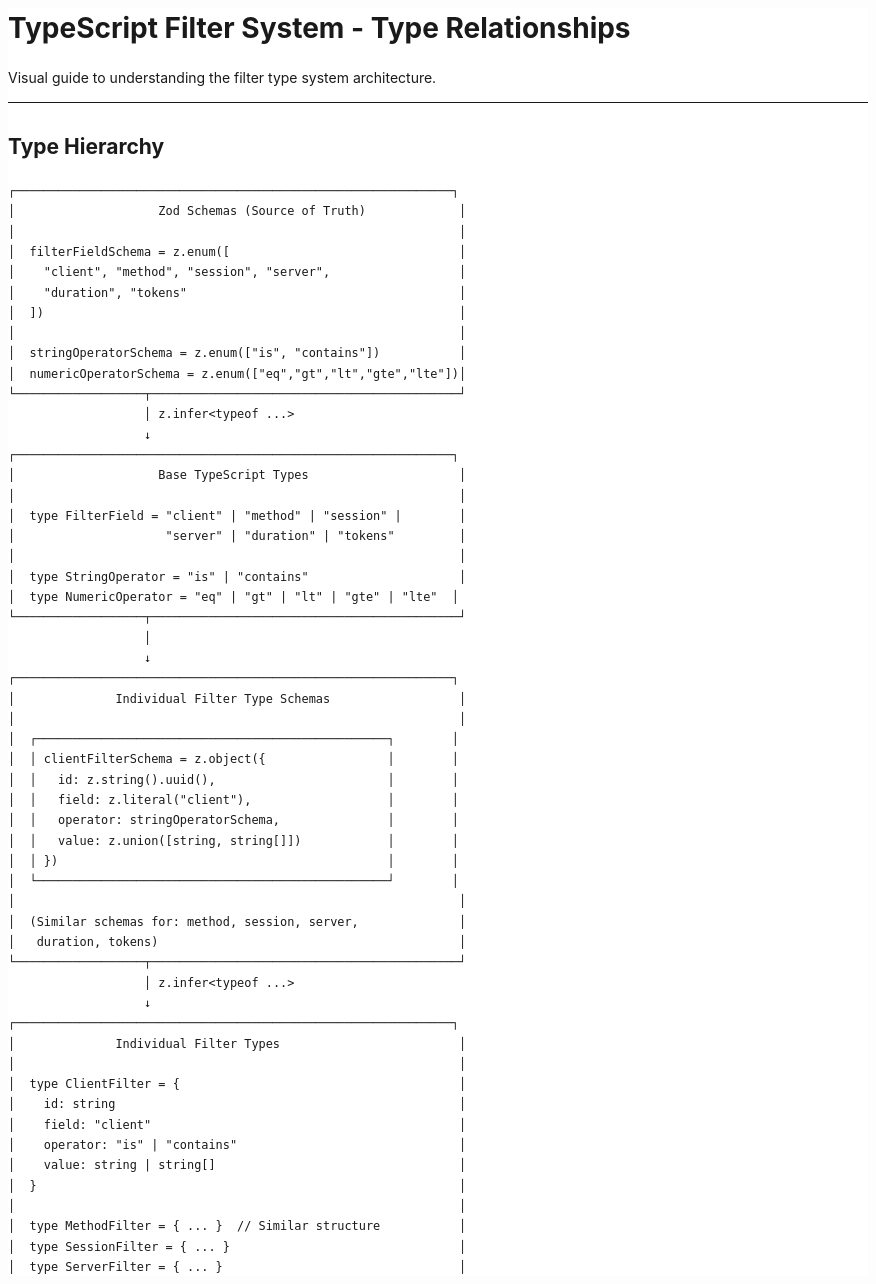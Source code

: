 # TypeScript Filter System - Type Relationships

Visual guide to understanding the filter type system architecture.

---

## Type Hierarchy

```
┌─────────────────────────────────────────────────────────────┐
│                    Zod Schemas (Source of Truth)             │
│                                                              │
│  filterFieldSchema = z.enum([                                │
│    "client", "method", "session", "server",                  │
│    "duration", "tokens"                                      │
│  ])                                                          │
│                                                              │
│  stringOperatorSchema = z.enum(["is", "contains"])           │
│  numericOperatorSchema = z.enum(["eq","gt","lt","gte","lte"])│
└──────────────────┬───────────────────────────────────────────┘
                   │ z.infer<typeof ...>
                   ↓
┌─────────────────────────────────────────────────────────────┐
│                    Base TypeScript Types                     │
│                                                              │
│  type FilterField = "client" | "method" | "session" |        │
│                     "server" | "duration" | "tokens"         │
│                                                              │
│  type StringOperator = "is" | "contains"                     │
│  type NumericOperator = "eq" | "gt" | "lt" | "gte" | "lte"  │
└──────────────────┬───────────────────────────────────────────┘
                   │
                   ↓
┌─────────────────────────────────────────────────────────────┐
│              Individual Filter Type Schemas                  │
│                                                              │
│  ┌─────────────────────────────────────────────────┐        │
│  │ clientFilterSchema = z.object({                 │        │
│  │   id: z.string().uuid(),                        │        │
│  │   field: z.literal("client"),                   │        │
│  │   operator: stringOperatorSchema,               │        │
│  │   value: z.union([string, string[]])            │        │
│  │ })                                              │        │
│  └─────────────────────────────────────────────────┘        │
│                                                              │
│  (Similar schemas for: method, session, server,              │
│   duration, tokens)                                          │
└──────────────────┬───────────────────────────────────────────┘
                   │ z.infer<typeof ...>
                   ↓
┌─────────────────────────────────────────────────────────────┐
│              Individual Filter Types                         │
│                                                              │
│  type ClientFilter = {                                       │
│    id: string                                                │
│    field: "client"                                           │
│    operator: "is" | "contains"                               │
│    value: string | string[]                                  │
│  }                                                           │
│                                                              │
│  type MethodFilter = { ... }  // Similar structure           │
│  type SessionFilter = { ... }                                │
│  type ServerFilter = { ... }                                 │
```